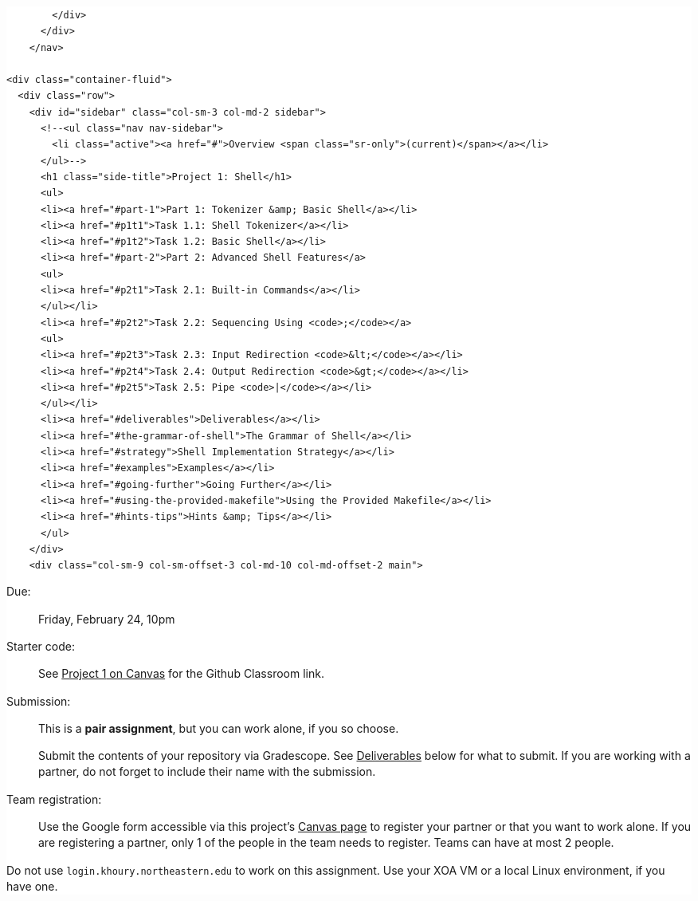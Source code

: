               
            </div>
          </div>
        </nav>

    <div class="container-fluid">
      <div class="row">
        <div id="sidebar" class="col-sm-3 col-md-2 sidebar">
          <!--<ul class="nav nav-sidebar">
            <li class="active"><a href="#">Overview <span class="sr-only">(current)</span></a></li>
          </ul>-->
          <h1 class="side-title">Project 1: Shell</h1>
          <ul>
          <li><a href="#part-1">Part 1: Tokenizer &amp; Basic Shell</a></li>
          <li><a href="#p1t1">Task 1.1: Shell Tokenizer</a></li>
          <li><a href="#p1t2">Task 1.2: Basic Shell</a></li>
          <li><a href="#part-2">Part 2: Advanced Shell Features</a>
          <ul>
          <li><a href="#p2t1">Task 2.1: Built-in Commands</a></li>
          </ul></li>
          <li><a href="#p2t2">Task 2.2: Sequencing Using <code>;</code></a>
          <ul>
          <li><a href="#p2t3">Task 2.3: Input Redirection <code>&lt;</code></a></li>
          <li><a href="#p2t4">Task 2.4: Output Redirection <code>&gt;</code></a></li>
          <li><a href="#p2t5">Task 2.5: Pipe <code>|</code></a></li>
          </ul></li>
          <li><a href="#deliverables">Deliverables</a></li>
          <li><a href="#the-grammar-of-shell">The Grammar of Shell</a></li>
          <li><a href="#strategy">Shell Implementation Strategy</a></li>
          <li><a href="#examples">Examples</a></li>
          <li><a href="#going-further">Going Further</a></li>
          <li><a href="#using-the-provided-makefile">Using the Provided Makefile</a></li>
          <li><a href="#hints-tips">Hints &amp; Tips</a></li>
          </ul>
        </div>
        <div class="col-sm-9 col-sm-offset-3 col-md-10 col-md-offset-2 main">
        

<div class="box submission">
<dl>
<dt>Due:</dt>
<dd><p><span>Friday, February 24, 10pm</span></p>
</dd>
<dt>Starter code:</dt>
<dd><p>See <a href="https://northeastern.instructure.com/courses/133161/assignments/1768297"><span>Project 1</span> on Canvas</a> for the Github Classroom link.</p>
</dd>
<dt>Submission:</dt>
<dd><p>This is a <strong>pair assignment</strong>, but you can work alone, if you so choose.</p>
<p>Submit the contents of your repository via Gradescope. See <a href="#deliverables">Deliverables</a> below for what to submit. If you are working with a partner, do not forget to include their name with the submission.</p>
</dd>
<dt>Team registration:</dt>
<dd><p>Use the Google form accessible via this project’s <a href="https://northeastern.instructure.com/courses/133161/assignments/1768297">Canvas page</a> to register your partner or that you want to work alone. If you are registering a partner, only 1 of the people in the team needs to register. Teams can have at most 2 people.</p>
</dd>
</dl>
</div>
<div class="box important">
<p>Do not use <code>login.khoury.northeastern.edu</code> to work on this assignment. Use your XOA VM or a local Linux environment, if you have one.</p>
</div>